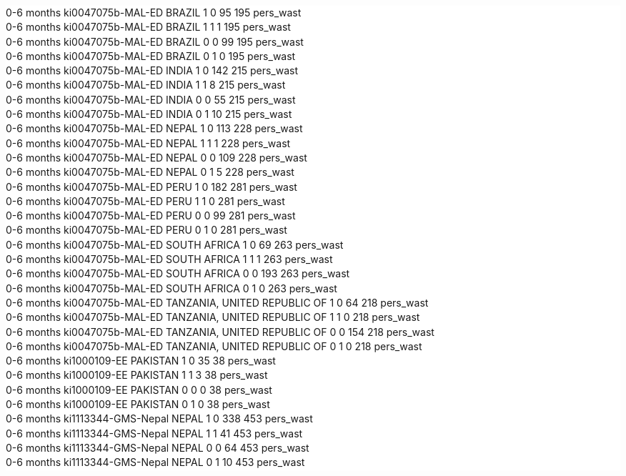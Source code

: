 0-6 months    ki0047075b-MAL-ED     BRAZIL                         1                    0       95    195  pers_wast        
0-6 months    ki0047075b-MAL-ED     BRAZIL                         1                    1        1    195  pers_wast        
0-6 months    ki0047075b-MAL-ED     BRAZIL                         0                    0       99    195  pers_wast        
0-6 months    ki0047075b-MAL-ED     BRAZIL                         0                    1        0    195  pers_wast        
0-6 months    ki0047075b-MAL-ED     INDIA                          1                    0      142    215  pers_wast        
0-6 months    ki0047075b-MAL-ED     INDIA                          1                    1        8    215  pers_wast        
0-6 months    ki0047075b-MAL-ED     INDIA                          0                    0       55    215  pers_wast        
0-6 months    ki0047075b-MAL-ED     INDIA                          0                    1       10    215  pers_wast        
0-6 months    ki0047075b-MAL-ED     NEPAL                          1                    0      113    228  pers_wast        
0-6 months    ki0047075b-MAL-ED     NEPAL                          1                    1        1    228  pers_wast        
0-6 months    ki0047075b-MAL-ED     NEPAL                          0                    0      109    228  pers_wast        
0-6 months    ki0047075b-MAL-ED     NEPAL                          0                    1        5    228  pers_wast        
0-6 months    ki0047075b-MAL-ED     PERU                           1                    0      182    281  pers_wast        
0-6 months    ki0047075b-MAL-ED     PERU                           1                    1        0    281  pers_wast        
0-6 months    ki0047075b-MAL-ED     PERU                           0                    0       99    281  pers_wast        
0-6 months    ki0047075b-MAL-ED     PERU                           0                    1        0    281  pers_wast        
0-6 months    ki0047075b-MAL-ED     SOUTH AFRICA                   1                    0       69    263  pers_wast        
0-6 months    ki0047075b-MAL-ED     SOUTH AFRICA                   1                    1        1    263  pers_wast        
0-6 months    ki0047075b-MAL-ED     SOUTH AFRICA                   0                    0      193    263  pers_wast        
0-6 months    ki0047075b-MAL-ED     SOUTH AFRICA                   0                    1        0    263  pers_wast        
0-6 months    ki0047075b-MAL-ED     TANZANIA, UNITED REPUBLIC OF   1                    0       64    218  pers_wast        
0-6 months    ki0047075b-MAL-ED     TANZANIA, UNITED REPUBLIC OF   1                    1        0    218  pers_wast        
0-6 months    ki0047075b-MAL-ED     TANZANIA, UNITED REPUBLIC OF   0                    0      154    218  pers_wast        
0-6 months    ki0047075b-MAL-ED     TANZANIA, UNITED REPUBLIC OF   0                    1        0    218  pers_wast        
0-6 months    ki1000109-EE          PAKISTAN                       1                    0       35     38  pers_wast        
0-6 months    ki1000109-EE          PAKISTAN                       1                    1        3     38  pers_wast        
0-6 months    ki1000109-EE          PAKISTAN                       0                    0        0     38  pers_wast        
0-6 months    ki1000109-EE          PAKISTAN                       0                    1        0     38  pers_wast        
0-6 months    ki1113344-GMS-Nepal   NEPAL                          1                    0      338    453  pers_wast        
0-6 months    ki1113344-GMS-Nepal   NEPAL                          1                    1       41    453  pers_wast        
0-6 months    ki1113344-GMS-Nepal   NEPAL                          0                    0       64    453  pers_wast        
0-6 months    ki1113344-GMS-Nepal   NEPAL                          0                    1       10    453  pers_wast        